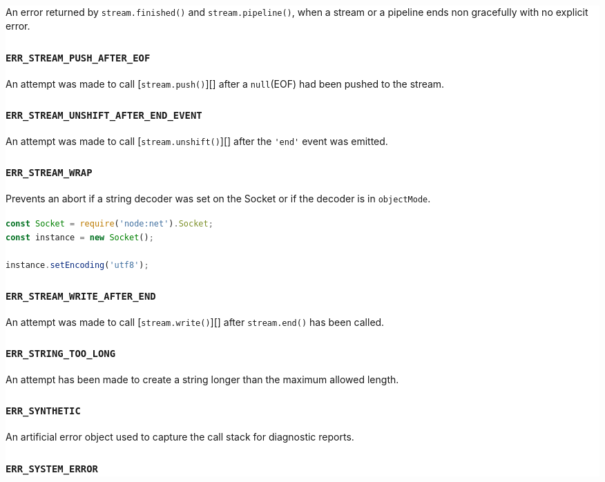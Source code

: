 An error returned by `stream.finished()` and `stream.pipeline()`, when a stream
or a pipeline ends non gracefully with no explicit error.

<a id="ERR_STREAM_PUSH_AFTER_EOF"></a>

### `ERR_STREAM_PUSH_AFTER_EOF`

An attempt was made to call [`stream.push()`][] after a `null`(EOF) had been
pushed to the stream.

<a id="ERR_STREAM_UNSHIFT_AFTER_END_EVENT"></a>

### `ERR_STREAM_UNSHIFT_AFTER_END_EVENT`

An attempt was made to call [`stream.unshift()`][] after the `'end'` event was
emitted.

<a id="ERR_STREAM_WRAP"></a>

### `ERR_STREAM_WRAP`

Prevents an abort if a string decoder was set on the Socket or if the decoder
is in `objectMode`.

```js
const Socket = require('node:net').Socket;
const instance = new Socket();

instance.setEncoding('utf8');
```

<a id="ERR_STREAM_WRITE_AFTER_END"></a>

### `ERR_STREAM_WRITE_AFTER_END`

An attempt was made to call [`stream.write()`][] after `stream.end()` has been
called.

<a id="ERR_STRING_TOO_LONG"></a>

### `ERR_STRING_TOO_LONG`

An attempt has been made to create a string longer than the maximum allowed
length.

<a id="ERR_SYNTHETIC"></a>

### `ERR_SYNTHETIC`

An artificial error object used to capture the call stack for diagnostic
reports.

<a id="ERR_SYSTEM_ERROR"></a>

### `ERR_SYSTEM_ERROR`


[ES Module]: esm.md
[ICU]: intl.md#internationalization-support
[JSON Web Key Elliptic Curve Registry]: https://www.iana.org/assignments/jose/jose.xhtml#web-key-elliptic-curve
[JSON Web Key Types Registry]: https://www.iana.org/assignments/jose/jose.xhtml#web-key-types
[Node.js error codes]: #nodejs-error-codes
[Permission Model]: permissions.md#permission-model
[RFC 7230 Section 3]: https://tools.ietf.org/html/rfc7230#section-3
[Subresource Integrity specification]: https://www.w3.org/TR/SRI/#the-integrity-attribute
[V8's stack trace API]: https://v8.dev/docs/stack-trace-api
[WHATWG Supported Encodings]: util.md#whatwg-supported-encodings
[WHATWG URL API]: url.md#the-whatwg-url-api
[`"exports"`]: packages.md#exports
[`"imports"`]: packages.md#imports
[`'uncaughtException'`]: process.md#event-uncaughtexception
[`--disable-proto=throw`]: cli.md#--disable-protomode
[`--force-fips`]: cli.md#--force-fips
[`--no-addons`]: cli.md#--no-addons
[`--unhandled-rejections`]: cli.md#--unhandled-rejectionsmode
[`Class: assert.AssertionError`]: assert.md#class-assertassertionerror
[`ERR_INVALID_ARG_TYPE`]: #err_invalid_arg_type
[`ERR_MISSING_MESSAGE_PORT_IN_TRANSFER_LIST`]: #err_missing_message_port_in_transfer_list
[`ERR_MISSING_TRANSFERABLE_IN_TRANSFER_LIST`]: #err_missing_transferable_in_transfer_list
[`EventEmitter`]: events.md#class-eventemitter
[`MessagePort`]: worker_threads.md#class-messageport
[`Object.getPrototypeOf`]: https://developer.mozilla.org/en-US/docs/Web/JavaScript/Reference/Global_Objects/Object/getPrototypeOf
[`Object.setPrototypeOf`]: https://developer.mozilla.org/en-US/docs/Web/JavaScript/Reference/Global_Objects/Object/setPrototypeOf
[`REPL`]: repl.md
[`ServerResponse`]: http.md#class-httpserverresponse
[`Writable`]: stream.md#class-streamwritable
[`child_process`]: child_process.md
[`cipher.getAuthTag()`]: crypto.md#ciphergetauthtag
[`crypto.getDiffieHellman()`]: crypto.md#cryptogetdiffiehellmangroupname
[`crypto.scrypt()`]: crypto.md#cryptoscryptpassword-salt-keylen-options-callback
[`crypto.scryptSync()`]: crypto.md#cryptoscryptsyncpassword-salt-keylen-options
[`crypto.timingSafeEqual()`]: crypto.md#cryptotimingsafeequala-b
[`dgram.connect()`]: dgram.md#socketconnectport-address-callback
[`dgram.createSocket()`]: dgram.md#dgramcreatesocketoptions-callback
[`dgram.disconnect()`]: dgram.md#socketdisconnect
[`dgram.remoteAddress()`]: dgram.md#socketremoteaddress
[`errno`(3) man page]: https://man7.org/linux/man-pages/man3/errno.3.html
[`fs.Dir`]: fs.md#class-fsdir
[`fs.cp()`]: fs.md#fscpsrc-dest-options-callback
[`fs.readFileSync`]: fs.md#fsreadfilesyncpath-options
[`fs.readdir`]: fs.md#fsreaddirpath-options-callback
[`fs.symlink()`]: fs.md#fssymlinktarget-path-type-callback
[`fs.symlinkSync()`]: fs.md#fssymlinksynctarget-path-type
[`fs.unlink`]: fs.md#fsunlinkpath-callback
[`fs`]: fs.md
[`hash.digest()`]: crypto.md#hashdigestencoding
[`hash.update()`]: crypto.md#hashupdatedata-inputencoding
[`http`]: http.md
[`https`]: https.md
[`libuv Error handling`]: https://docs.libuv.org/en/v1.x/errors.html
[`net.Socket.write()`]: net.md#socketwritedata-encoding-callback
[`net`]: net.md
[`new URL(input)`]: url.md#new-urlinput-base
[`new URLSearchParams(iterable)`]: url.md#new-urlsearchparamsiterable
[`package.json`]: packages.md#nodejs-packagejson-field-definitions